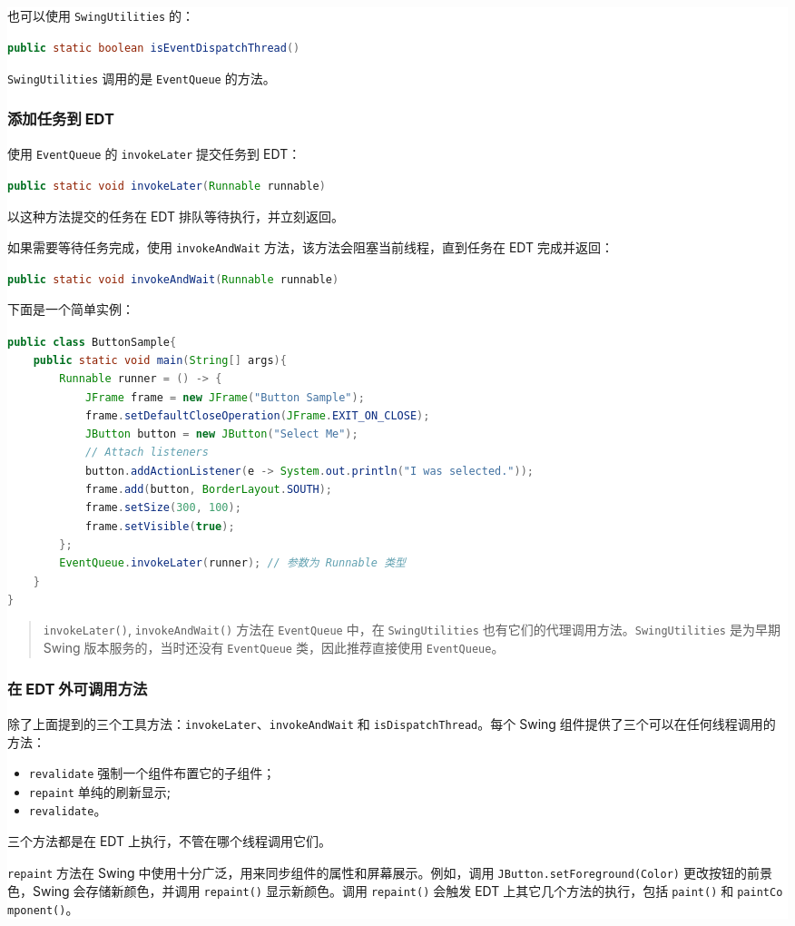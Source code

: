 也可以使用 `SwingUtilities` 的：

```java
public static boolean isEventDispatchThread()
```

`SwingUtilities` 调用的是 `EventQueue` 的方法。

### 添加任务到 EDT

使用 `EventQueue` 的 `invokeLater` 提交任务到 EDT：

```java
public static void invokeLater(Runnable runnable)
```

以这种方法提交的任务在 EDT 排队等待执行，并立刻返回。

如果需要等待任务完成，使用 `invokeAndWait` 方法，该方法会阻塞当前线程，直到任务在 EDT 完成并返回：

```java
public static void invokeAndWait(Runnable runnable)
```

下面是一个简单实例：

```java
public class ButtonSample{
    public static void main(String[] args){
        Runnable runner = () -> {
            JFrame frame = new JFrame("Button Sample");
            frame.setDefaultCloseOperation(JFrame.EXIT_ON_CLOSE);
            JButton button = new JButton("Select Me");
            // Attach listeners
            button.addActionListener(e -> System.out.println("I was selected."));
            frame.add(button, BorderLayout.SOUTH);
            frame.setSize(300, 100);
            frame.setVisible(true);
        };
        EventQueue.invokeLater(runner); // 参数为 Runnable 类型
    }
}
```

> `invokeLater()`, `invokeAndWait()` 方法在 `EventQueue` 中，在 `SwingUtilities` 也有它们的代理调用方法。`SwingUtilities` 是为早期 Swing 版本服务的，当时还没有 `EventQueue` 类，因此推荐直接使用 `EventQueue`。

### 在 EDT 外可调用方法

除了上面提到的三个工具方法：`invokeLater`、`invokeAndWait` 和 `isDispatchThread`。每个 Swing 组件提供了三个可以在任何线程调用的方法：

- `revalidate` 强制一个组件布置它的子组件；
- `repaint` 单纯的刷新显示;
- `revalidate`。

三个方法都是在 EDT 上执行，不管在哪个线程调用它们。

`repaint` 方法在 Swing 中使用十分广泛，用来同步组件的属性和屏幕展示。例如，调用 `JButton.setForeground(Color)` 更改按钮的前景色，Swing 会存储新颜色，并调用 `repaint()` 显示新颜色。调用 `repaint()` 会触发 EDT 上其它几个方法的执行，包括 `paint()` 和 `paintComponent()`。
